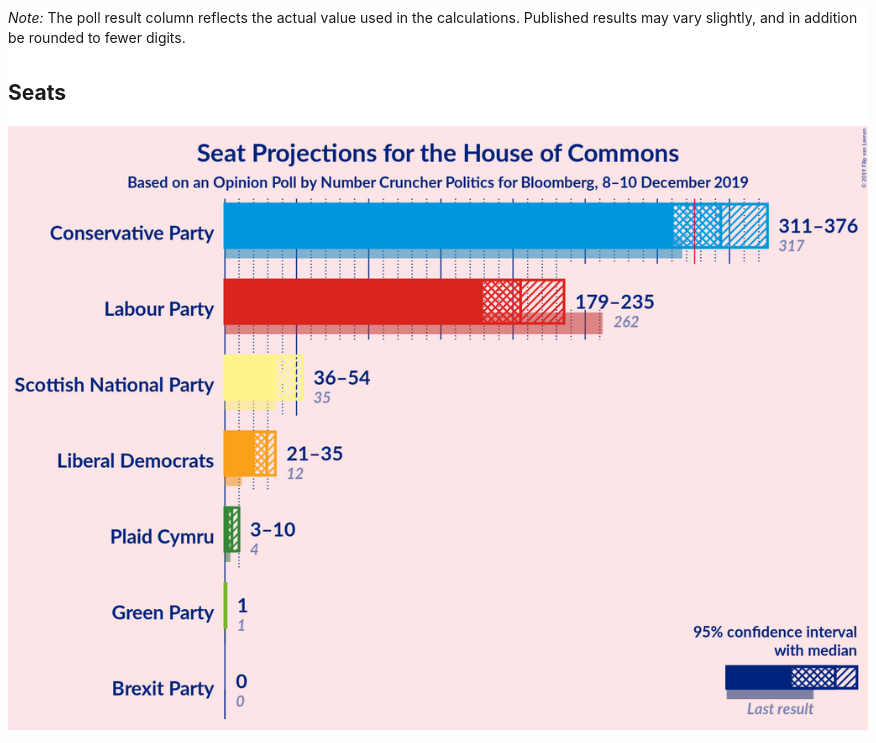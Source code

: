 *Note:* The poll result column reflects the actual value used in the calculations. Published results may vary slightly, and in addition be rounded to fewer digits.

## Seats

![Graph with seats not yet produced](2019-12-10-NumberCruncherPolitics-seats.png "Seats")
